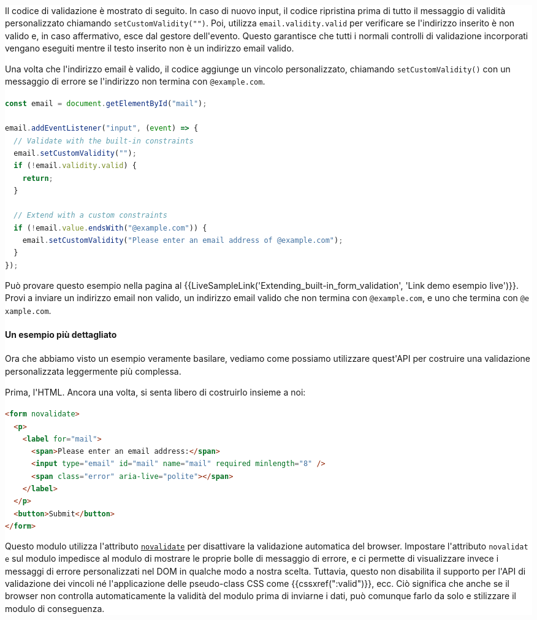 Il codice di validazione è mostrato di seguito.
In caso di nuovo input, il codice ripristina prima di tutto il messaggio di validità personalizzato chiamando `setCustomValidity("")`.
Poi, utilizza `email.validity.valid` per verificare se l'indirizzo inserito è non valido e, in caso affermativo, esce dal gestore dell'evento.
Questo garantisce che tutti i normali controlli di validazione incorporati vengano eseguiti mentre il testo inserito non è un indirizzo email valido.

Una volta che l'indirizzo email è valido, il codice aggiunge un vincolo personalizzato, chiamando `setCustomValidity()` con un messaggio di errore se l'indirizzo non termina con `@example.com`.

```js
const email = document.getElementById("mail");

email.addEventListener("input", (event) => {
  // Validate with the built-in constraints
  email.setCustomValidity("");
  if (!email.validity.valid) {
    return;
  }

  // Extend with a custom constraints
  if (!email.value.endsWith("@example.com")) {
    email.setCustomValidity("Please enter an email address of @example.com");
  }
});
```

Può provare questo esempio nella pagina al {{LiveSampleLink('Extending_built-in_form_validation', 'Link demo esempio live')}}.
Provi a inviare un indirizzo email non valido, un indirizzo email valido che non termina con `@example.com`, e uno che termina con `@example.com`.

#### Un esempio più dettagliato

Ora che abbiamo visto un esempio veramente basilare, vediamo come possiamo utilizzare quest'API per costruire una validazione personalizzata leggermente più complessa.

Prima, l'HTML. Ancora una volta, si senta libero di costruirlo insieme a noi:

```html
<form novalidate>
  <p>
    <label for="mail">
      <span>Please enter an email address:</span>
      <input type="email" id="mail" name="mail" required minlength="8" />
      <span class="error" aria-live="polite"></span>
    </label>
  </p>
  <button>Submit</button>
</form>
```

Questo modulo utilizza l'attributo [`novalidate`](/it/docs/Web/HTML/Reference/Elements/form#novalidate) per disattivare la validazione automatica del browser. Impostare l'attributo `novalidate` sul modulo impedisce al modulo di mostrare le proprie bolle di messaggio di errore, e ci permette di visualizzare invece i messaggi di errore personalizzati nel DOM in qualche modo a nostra scelta.
Tuttavia, questo non disabilita il supporto per l'API di validazione dei vincoli né l'applicazione delle pseudo-class CSS come {{cssxref(":valid")}}, ecc.
Ciò significa che anche se il browser non controlla automaticamente la validità del modulo prima di inviarne i dati, può comunque farlo da solo e stilizzare il modulo di conseguenza.
